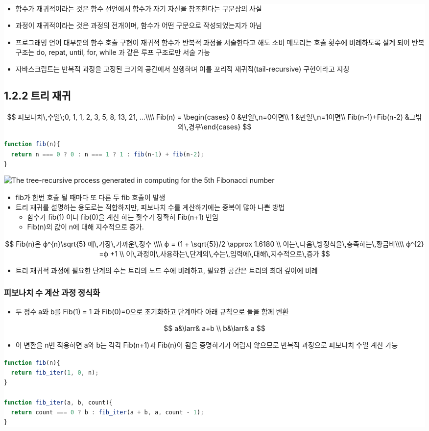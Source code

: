   - 함수가 재귀적이라는 것은 함수 선언에서 함수가 자기 자신을 참조한다는 구문상의 사실
  - 과정이 재귀적이라는 것은 과정의 전개이며, 함수가 어떤 구문으로 작성되었는지가 아님

  - 프로그래밍 언어 대부분의 함수 호출 구현이 재귀적 함수가 반복적 과정을 서술한다고 해도 소비 메모리는 호출 횟수에 비례하도록 설계 되어 반복 구조는 do, repat, until, for, while 과 같은 루프 구조로만 서술 가능
  - 자바스크립트는 반복적 과정을 고정된 크기의 공간에서 실행하며 이를 꼬리적 재귀적(tail-recursive) 구현이라고 지칭



## 1.2.2 트리 재귀

$$
피보나치\,수열\;0, 1, 1, 2, 3, 5, 8, 13, 21, ...\\\\
Fib(n) = \begin{cases} 0 &만일\,n=0이면\\
1 &만일\,n=1이면\\
Fib(n-1)+Fib(n-2) &그밖의\,경우\end{cases}
$$



``` javascript
function fib(n){
  return n === 0 ? 0 : n === 1 ? 1 : fib(n-1) + fib(n-2);
}
```

![The tree-recursive process generated in computing for the 5th Fibonacci number](https://i.stack.imgur.com/2dxLl.png)

- fib가 한번 호출 될 때마다 또 다른 두 fib 호출이 발생
- 트리 재귀를 설명하는 용도로는 적합하지만, 피보나치 수를 계산하기에는 중복이 많아 나쁜 방법
  - 함수가 fib(1) 이나 fib(0)을 계산 하는 횟수가 정확히 Fib(n+1) 번임
  - Fib(n)의 값이 n에 대해 지수적으로 증가. 

$$
Fib(n)은 ϕ^{n}\sqrt{5} 에\,가장\,가까운\,정수 \\\\
ϕ = (1 + \sqrt{5})/2 \approx 1.6180 \\
이는\,다음\,방정식을\,충족하는\,황금비\\\\
ϕ^{2} =ϕ +1 \\
이\,과정이\,사용하는\,단계의\,수는\,입력에\,대해\,지수적으로\,증가
$$

- 트리 재귀적 과정에 필요한 단계의 수는 트리의 노드 수에 비례하고, 필요한 공간은 트리의 최대 깊이에 비례



### 피보나치 수 계산 과정 정식화

- 두 정수 a와 b를 Fib(1) = 1 과 Fib(0)=0으로 초기화하고 단계마다 아래 규칙으로 둘을 함께 변환

$$
a&\larr& a+b \\
b&\larr& a
$$

- 이 변환을 n번 적용하면 a와 b는 각각 Fib(n+1)과 Fib(n)이 됨을 증명하기가 어렵지 않으므로 반복적 과정으로 피보나치 수열 계산 가능

``` javascript
function fib(n){
  return fib_iter(1, 0, n);
}

function fib_iter(a, b, count){
  return count === 0 ? b : fib_iter(a + b, a, count - 1);
}
```
